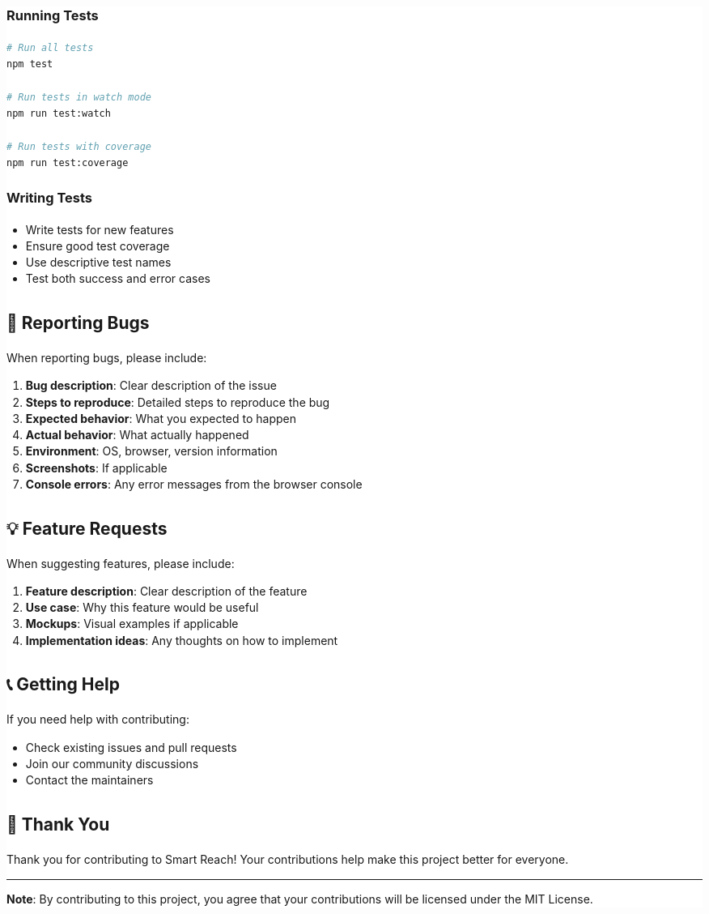 ### Running Tests

```bash
# Run all tests
npm test

# Run tests in watch mode
npm run test:watch

# Run tests with coverage
npm run test:coverage
```

### Writing Tests

- Write tests for new features
- Ensure good test coverage
- Use descriptive test names
- Test both success and error cases

## 🐛 Reporting Bugs

When reporting bugs, please include:

1. **Bug description**: Clear description of the issue
2. **Steps to reproduce**: Detailed steps to reproduce the bug
3. **Expected behavior**: What you expected to happen
4. **Actual behavior**: What actually happened
5. **Environment**: OS, browser, version information
6. **Screenshots**: If applicable
7. **Console errors**: Any error messages from the browser console

## 💡 Feature Requests

When suggesting features, please include:

1. **Feature description**: Clear description of the feature
2. **Use case**: Why this feature would be useful
3. **Mockups**: Visual examples if applicable
4. **Implementation ideas**: Any thoughts on how to implement

## 📞 Getting Help

If you need help with contributing:

- Check existing issues and pull requests
- Join our community discussions
- Contact the maintainers

## 🙏 Thank You

Thank you for contributing to Smart Reach! Your contributions help make this project better for everyone.

---

**Note**: By contributing to this project, you agree that your contributions will be licensed under the MIT License. 